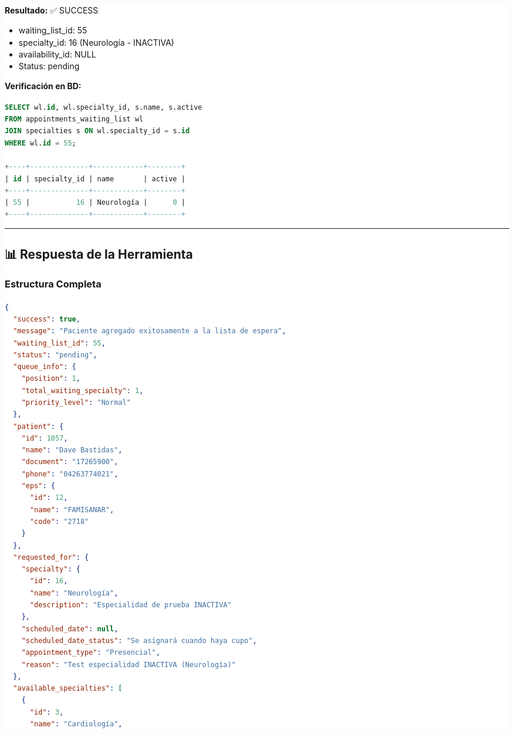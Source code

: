```bash
```

**Resultado:** ✅ SUCCESS
- waiting_list_id: 55
- specialty_id: 16 (Neurología - INACTIVA)
- availability_id: NULL
- Status: pending

**Verificación en BD:**
```sql
SELECT wl.id, wl.specialty_id, s.name, s.active 
FROM appointments_waiting_list wl 
JOIN specialties s ON wl.specialty_id = s.id 
WHERE wl.id = 55;

+----+--------------+------------+--------+
| id | specialty_id | name       | active |
+----+--------------+------------+--------+
| 55 |           16 | Neurología |      0 |
+----+--------------+------------+--------+
```

---

## 📊 Respuesta de la Herramienta

### Estructura Completa
```json
{
  "success": true,
  "message": "Paciente agregado exitosamente a la lista de espera",
  "waiting_list_id": 55,
  "status": "pending",
  "queue_info": {
    "position": 1,
    "total_waiting_specialty": 1,
    "priority_level": "Normal"
  },
  "patient": {
    "id": 1057,
    "name": "Dave Bastidas",
    "document": "17265900",
    "phone": "04263774021",
    "eps": {
      "id": 12,
      "name": "FAMISANAR",
      "code": "2718"
    }
  },
  "requested_for": {
    "specialty": {
      "id": 16,
      "name": "Neurología",
      "description": "Especialidad de prueba INACTIVA"
    },
    "scheduled_date": null,
    "scheduled_date_status": "Se asignará cuando haya cupo",
    "appointment_type": "Presencial",
    "reason": "Test especialidad INACTIVA (Neurología)"
  },
  "available_specialties": [
    {
      "id": 3,
      "name": "Cardiología",
```